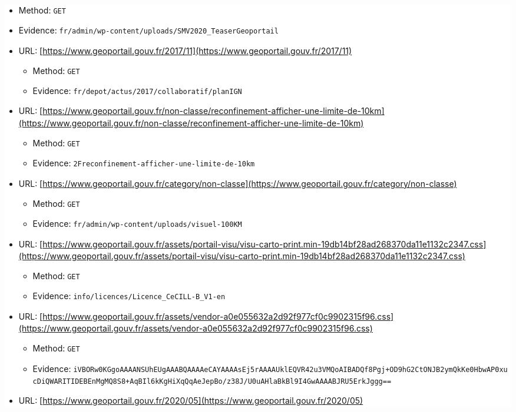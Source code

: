   
  * Method: `GET`
  
  
  * Evidence: `fr/admin/wp-content/uploads/SMV2020_TeaserGeoportail`
  
  
  
  
* URL: [https://www.geoportail.gouv.fr/2017/11](https://www.geoportail.gouv.fr/2017/11)
  
  
  * Method: `GET`
  
  
  * Evidence: `fr/depot/actus/2017/collaboratif/planIGN`
  
  
  
  
* URL: [https://www.geoportail.gouv.fr/non-classe/reconfinement-afficher-une-limite-de-10km](https://www.geoportail.gouv.fr/non-classe/reconfinement-afficher-une-limite-de-10km)
  
  
  * Method: `GET`
  
  
  * Evidence: `2Freconfinement-afficher-une-limite-de-10km`
  
  
  
  
* URL: [https://www.geoportail.gouv.fr/category/non-classe](https://www.geoportail.gouv.fr/category/non-classe)
  
  
  * Method: `GET`
  
  
  * Evidence: `fr/admin/wp-content/uploads/visuel-100KM`
  
  
  
  
* URL: [https://www.geoportail.gouv.fr/assets/portail-visu/visu-carto-print.min-19db14bf28ad268370da11e1132c2347.css](https://www.geoportail.gouv.fr/assets/portail-visu/visu-carto-print.min-19db14bf28ad268370da11e1132c2347.css)
  
  
  * Method: `GET`
  
  
  * Evidence: `info/licences/Licence_CeCILL-B_V1-en`
  
  
  
  
* URL: [https://www.geoportail.gouv.fr/assets/vendor-a0e055632a2d92f977cf0c9902315f96.css](https://www.geoportail.gouv.fr/assets/vendor-a0e055632a2d92f977cf0c9902315f96.css)
  
  
  * Method: `GET`
  
  
  * Evidence: `iVBORw0KGgoAAAANSUhEUgAAABQAAAAeCAYAAAAsEj5rAAAAUklEQVR42u3VMQoAIBADQf8Pgj+OD9hG2CtONJB2ymQkKe0HbwAP0xucDiQWARITIDEBEnMgMQ8S8+AqBIl6kKgHiXqQqAeJepBo/z38J/U0uAHlaBkBl9I4GwAAAABJRU5ErkJggg==`
  
  
  
  
* URL: [https://www.geoportail.gouv.fr/2020/05](https://www.geoportail.gouv.fr/2020/05)
  